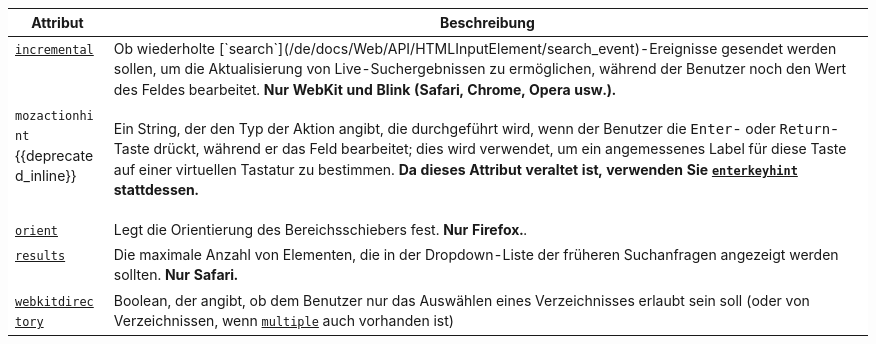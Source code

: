 <table class="no-markdown">
  <thead>
    <tr>
      <th scope="col">Attribut</th>
      <th scope="col">Beschreibung</th>
    </tr>
  </thead>
  <tbody>
    <tr>
      <td><a href="#incremental"><code>incremental</code></a></td>
      <td>
        Ob wiederholte [`search`](/de/docs/Web/API/HTMLInputElement/search_event)-Ereignisse gesendet werden sollen, um die Aktualisierung von Live-Suchergebnissen zu ermöglichen, während der Benutzer noch den Wert des Feldes bearbeitet.
        <strong>Nur WebKit und Blink (Safari, Chrome, Opera usw.).</strong>
      </td>
    </tr>
    <tr>
      <td><code>mozactionhint</code> {{deprecated_inline}}</td>
      <td>
        <p>Ein String, der den Typ der Aktion angibt, die durchgeführt wird, wenn der Benutzer die <kbd>Enter</kbd>- oder <kbd>Return</kbd>-Taste drückt, während er das Feld bearbeitet; dies wird verwendet, um ein angemessenes Label für diese Taste auf einer
        virtuellen Tastatur zu bestimmen. <strong>Da dieses Attribut veraltet ist, verwenden Sie <a href="/de/docs/Web/HTML/Global_attributes/enterkeyhint"><code>enterkeyhint</code></a> stattdessen.</strong></p>
      </td>
    </tr>
    <tr>
      <td><a href="#orient"><code>orient</code></a></td>
      <td>
        Legt die Orientierung des Bereichsschiebers fest. <strong>Nur Firefox.</strong>.
      </td>
    </tr>
    <tr>
      <td><a href="#results"><code>results</code></a></td>
      <td>
        Die maximale Anzahl von Elementen, die in der Dropdown-Liste der früheren Suchanfragen angezeigt werden sollten. <strong>Nur Safari.</strong>
      </td>
    </tr>
    <tr>
      <td>
        <a href="#webkitdirectory"><code>webkitdirectory</code></a>
      </td>
      <td>
        Boolean, der angibt, ob dem Benutzer nur das Auswählen eines Verzeichnisses erlaubt sein soll (oder von Verzeichnissen, wenn <a href="#multiple"><code>multiple</code></a> auch vorhanden ist)
      </td>
    </tr>
  </tbody>
</table>
